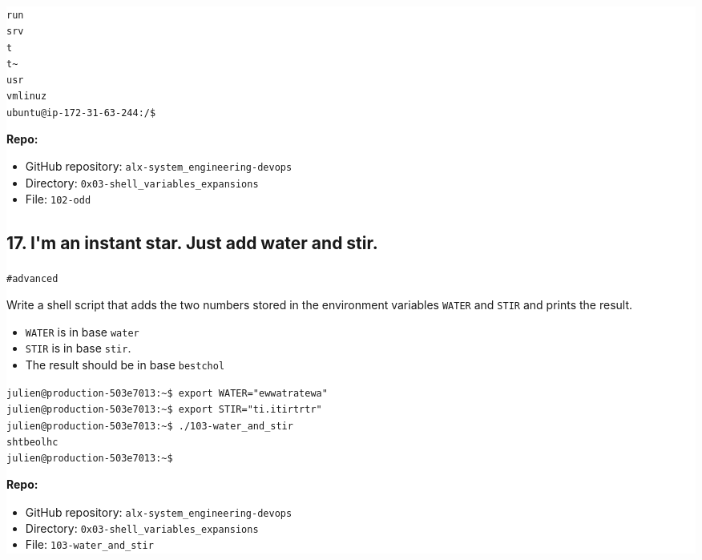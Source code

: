 ```
run
srv
t
t~
usr
vmlinuz
ubuntu@ip-172-31-63-244:/$
```

**Repo:**

- GitHub repository: `alx-system_engineering-devops`
- Directory: `0x03-shell_variables_expansions`
- File: `102-odd`
    
## 17. I'm an instant star. Just add water and stir.
`#advanced`

Write a shell script that adds the two numbers stored in the environment variables `WATER` and `STIR` and prints the result.

- `WATER` is in base `water`
- `STIR` is in base `stir`.
- The result should be in base `bestchol`

```
julien@production-503e7013:~$ export WATER="ewwatratewa"
julien@production-503e7013:~$ export STIR="ti.itirtrtr"
julien@production-503e7013:~$ ./103-water_and_stir
shtbeolhc
julien@production-503e7013:~$
```

**Repo:**

- GitHub repository: `alx-system_engineering-devops`
- Directory: `0x03-shell_variables_expansions`
- File: `103-water_and_stir`
